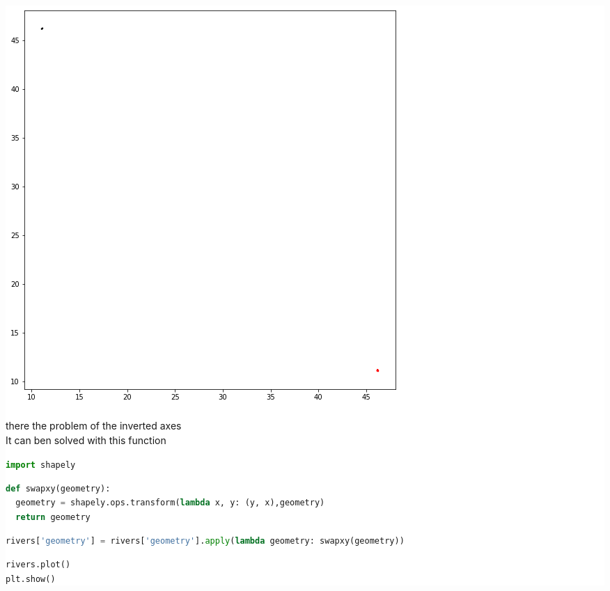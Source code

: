 ![png](03_solution_exercise_retrieving_data_from_sdi_files/03_solution_exercise_retrieving_data_from_sdi_52_0.png)
    


there the problem of the inverted axes<br/>
It can ben solved with this function


```python
import shapely
```


```python
def swapxy(geometry):
  geometry = shapely.ops.transform(lambda x, y: (y, x),geometry)
  return geometry
```


```python
rivers['geometry'] = rivers['geometry'].apply(lambda geometry: swapxy(geometry))
```


```python
rivers.plot()
plt.show()
```
